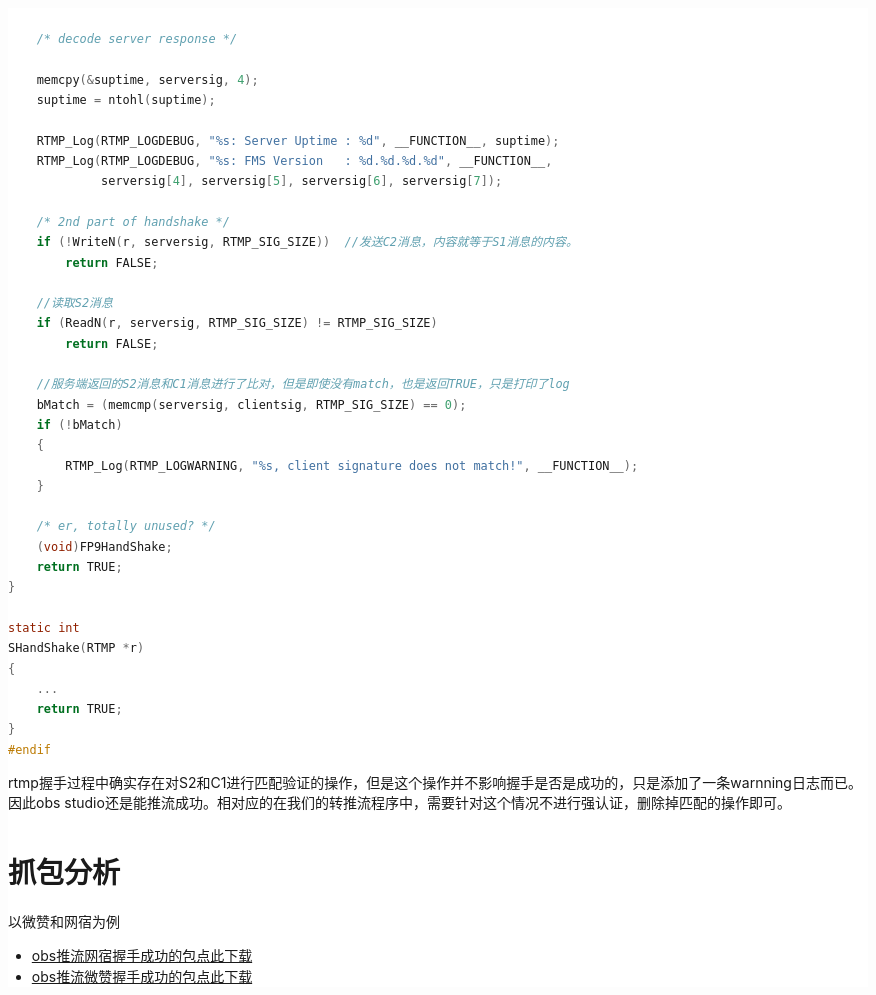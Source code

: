 ```c

    /* decode server response */

    memcpy(&suptime, serversig, 4);
    suptime = ntohl(suptime);

    RTMP_Log(RTMP_LOGDEBUG, "%s: Server Uptime : %d", __FUNCTION__, suptime);
    RTMP_Log(RTMP_LOGDEBUG, "%s: FMS Version   : %d.%d.%d.%d", __FUNCTION__,
             serversig[4], serversig[5], serversig[6], serversig[7]);

    /* 2nd part of handshake */
    if (!WriteN(r, serversig, RTMP_SIG_SIZE))  //发送C2消息，内容就等于S1消息的内容。  
        return FALSE;

    //读取S2消息  
    if (ReadN(r, serversig, RTMP_SIG_SIZE) != RTMP_SIG_SIZE)
        return FALSE;

    //服务端返回的S2消息和C1消息进行了比对，但是即使没有match，也是返回TRUE，只是打印了log 
    bMatch = (memcmp(serversig, clientsig, RTMP_SIG_SIZE) == 0);
    if (!bMatch)
    {
        RTMP_Log(RTMP_LOGWARNING, "%s, client signature does not match!", __FUNCTION__);
    }

    /* er, totally unused? */
    (void)FP9HandShake;
    return TRUE;
}

static int
SHandShake(RTMP *r)
{
    ...
    return TRUE;
}
#endif

```

rtmp握手过程中确实存在对S2和C1进行匹配验证的操作，但是这个操作并不影响握手是否是成功的，只是添加了一条warnning日志而已。因此obs studio还是能推流成功。相对应的在我们的转推流程序中，需要针对这个情况不进行强认证，删除掉匹配的操作即可。

# 抓包分析

以微赞和网宿为例

- [obs推流网宿握手成功的包点此下载](http://7xpzxw.com1.z0.glb.clouddn.com/rtmp_deliver/file/obs-netcenter-handshake-success.pcapng)
- [obs推流微赞握手成功的包点此下载](http://7xpzxw.com1.z0.glb.clouddn.com/rtmp_deliver/file/obs-vzan-handshake-success.pcapng)
